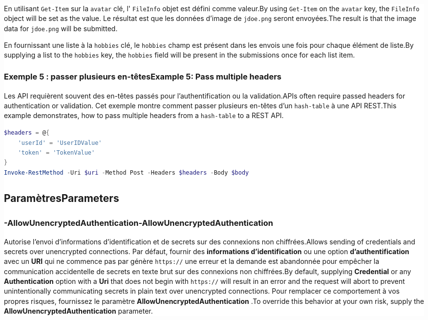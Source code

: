 <span data-ttu-id="02346-141">En utilisant `Get-Item` sur la `avatar` clé, l' `FileInfo` objet est défini comme valeur.</span><span class="sxs-lookup"><span data-stu-id="02346-141">By using `Get-Item` on the `avatar` key, the `FileInfo` object will be set as the value.</span></span> <span data-ttu-id="02346-142">Le résultat est que les données d’image de `jdoe.png` seront envoyées.</span><span class="sxs-lookup"><span data-stu-id="02346-142">The result is that the image data for `jdoe.png` will be submitted.</span></span>

<span data-ttu-id="02346-143">En fournissant une liste à la `hobbies` clé, le `hobbies` champ est présent dans les envois une fois pour chaque élément de liste.</span><span class="sxs-lookup"><span data-stu-id="02346-143">By supplying a list to the `hobbies` key, the `hobbies` field will be present in the submissions once for each list item.</span></span>

### <span data-ttu-id="02346-144">Exemple 5 : passer plusieurs en-têtes</span><span class="sxs-lookup"><span data-stu-id="02346-144">Example 5: Pass multiple headers</span></span>

<span data-ttu-id="02346-145">Les API requièrent souvent des en-têtes passés pour l’authentification ou la validation.</span><span class="sxs-lookup"><span data-stu-id="02346-145">APIs often require passed headers for authentication or validation.</span></span> <span data-ttu-id="02346-146">Cet exemple montre comment passer plusieurs en-têtes d’un `hash-table` à une API REST.</span><span class="sxs-lookup"><span data-stu-id="02346-146">This example demonstrates, how to pass multiple headers from a `hash-table` to a REST API.</span></span>

```powershell
$headers = @{
    'userId' = 'UserIDValue'
    'token' = 'TokenValue'
}
Invoke-RestMethod -Uri $uri -Method Post -Headers $headers -Body $body
```

## <span data-ttu-id="02346-147">Paramètres</span><span class="sxs-lookup"><span data-stu-id="02346-147">Parameters</span></span>

### <span data-ttu-id="02346-148">-AllowUnencryptedAuthentication</span><span class="sxs-lookup"><span data-stu-id="02346-148">-AllowUnencryptedAuthentication</span></span>

<span data-ttu-id="02346-149">Autorise l’envoi d’informations d’identification et de secrets sur des connexions non chiffrées.</span><span class="sxs-lookup"><span data-stu-id="02346-149">Allows sending of credentials and secrets over unencrypted connections.</span></span> <span data-ttu-id="02346-150">Par défaut, fournir des **informations d’identification** ou une option **d’authentification** avec un **URI** qui ne commence pas par génère `https://` une erreur et la demande est abandonnée pour empêcher la communication accidentelle de secrets en texte brut sur des connexions non chiffrées.</span><span class="sxs-lookup"><span data-stu-id="02346-150">By default, supplying **Credential** or any **Authentication** option with a **Uri** that does not begin with `https://` will result in an error and the request will abort to prevent unintentionally communicating secrets in plain text over unencrypted connections.</span></span> <span data-ttu-id="02346-151">Pour remplacer ce comportement à vos propres risques, fournissez le paramètre **AllowUnencryptedAuthentication** .</span><span class="sxs-lookup"><span data-stu-id="02346-151">To override this behavior at your own risk, supply the **AllowUnencryptedAuthentication** parameter.</span></span>
